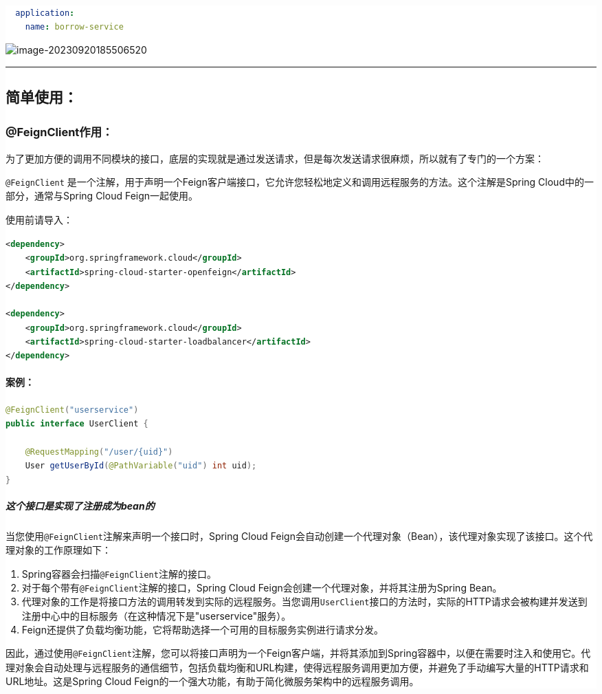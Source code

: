 ```yaml
  application:
    name: borrow-service
```

![image-20230920185506520](https://gitee.com/ljzcomeon/typora-photo/raw/master/202309201855675.png)

---

## 简单使用：

### @FeignClient作用：

为了更加方便的调用不同模块的接口，底层的实现就是通过发送请求，但是每次发送请求很麻烦，所以就有了专门的一个方案：

`@FeignClient` 是一个注解，用于声明一个Feign客户端接口，它允许您轻松地定义和调用远程服务的方法。这个注解是Spring Cloud中的一部分，通常与Spring Cloud Feign一起使用。

使用前请导入：

```xml
<dependency>
    <groupId>org.springframework.cloud</groupId>
    <artifactId>spring-cloud-starter-openfeign</artifactId>
</dependency>

<dependency>
    <groupId>org.springframework.cloud</groupId>
    <artifactId>spring-cloud-starter-loadbalancer</artifactId>
</dependency>
```

#### 案例：

```java
@FeignClient("userservice")
public interface UserClient {
    
    @RequestMapping("/user/{uid}")
    User getUserById(@PathVariable("uid") int uid);
}
```

##### 这个接口是实现了注册成为bean的

当您使用`@FeignClient`注解来声明一个接口时，Spring Cloud Feign会自动创建一个代理对象（Bean），该代理对象实现了该接口。这个代理对象的工作原理如下：

1. Spring容器会扫描`@FeignClient`注解的接口。
2. 对于每个带有`@FeignClient`注解的接口，Spring Cloud Feign会创建一个代理对象，并将其注册为Spring Bean。
3. 代理对象的工作是将接口方法的调用转发到实际的远程服务。当您调用`UserClient`接口的方法时，实际的HTTP请求会被构建并发送到注册中心中的目标服务（在这种情况下是"userservice"服务）。
4. Feign还提供了负载均衡功能，它将帮助选择一个可用的目标服务实例进行请求分发。

因此，通过使用`@FeignClient`注解，您可以将接口声明为一个Feign客户端，并将其添加到Spring容器中，以便在需要时注入和使用它。代理对象会自动处理与远程服务的通信细节，包括负载均衡和URL构建，使得远程服务调用更加方便，并避免了手动编写大量的HTTP请求和URL地址。这是Spring Cloud Feign的一个强大功能，有助于简化微服务架构中的远程服务调用。
